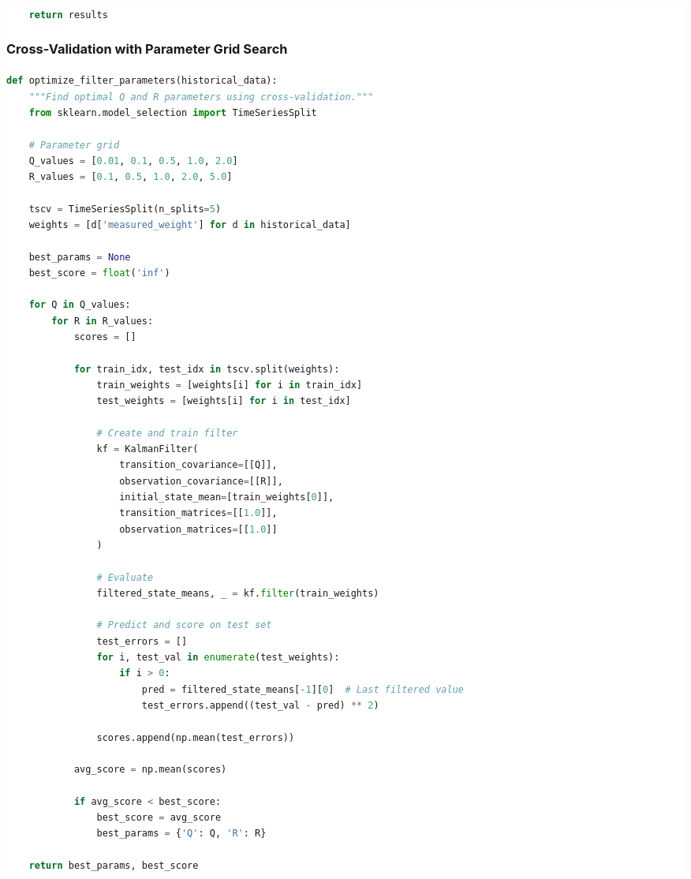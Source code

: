 ```python
    return results
```

### Cross-Validation with Parameter Grid Search
```python
def optimize_filter_parameters(historical_data):
    """Find optimal Q and R parameters using cross-validation."""
    from sklearn.model_selection import TimeSeriesSplit

    # Parameter grid
    Q_values = [0.01, 0.1, 0.5, 1.0, 2.0]
    R_values = [0.1, 0.5, 1.0, 2.0, 5.0]

    tscv = TimeSeriesSplit(n_splits=5)
    weights = [d['measured_weight'] for d in historical_data]

    best_params = None
    best_score = float('inf')

    for Q in Q_values:
        for R in R_values:
            scores = []

            for train_idx, test_idx in tscv.split(weights):
                train_weights = [weights[i] for i in train_idx]
                test_weights = [weights[i] for i in test_idx]

                # Create and train filter
                kf = KalmanFilter(
                    transition_covariance=[[Q]],
                    observation_covariance=[[R]],
                    initial_state_mean=[train_weights[0]],
                    transition_matrices=[[1.0]],
                    observation_matrices=[[1.0]]
                )

                # Evaluate
                filtered_state_means, _ = kf.filter(train_weights)

                # Predict and score on test set
                test_errors = []
                for i, test_val in enumerate(test_weights):
                    if i > 0:
                        pred = filtered_state_means[-1][0]  # Last filtered value
                        test_errors.append((test_val - pred) ** 2)

                scores.append(np.mean(test_errors))

            avg_score = np.mean(scores)

            if avg_score < best_score:
                best_score = avg_score
                best_params = {'Q': Q, 'R': R}

    return best_params, best_score
```
